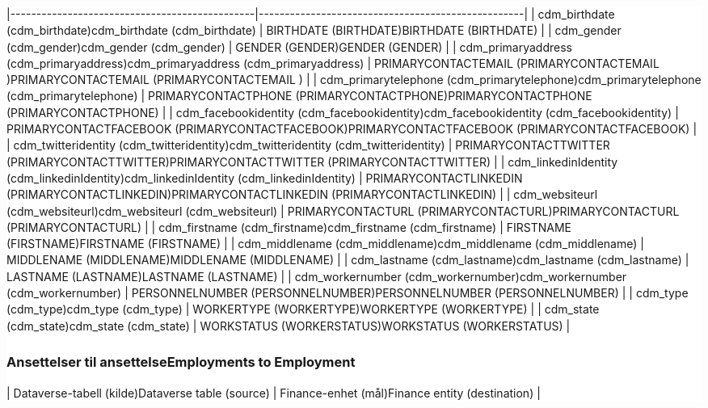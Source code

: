 |-----------------------------------------------|---------------------------------------------------|
| <span data-ttu-id="a8ee6-256">cdm_birthdate   (cdm_birthdate)</span><span class="sxs-lookup"><span data-stu-id="a8ee6-256">cdm_birthdate   (cdm_birthdate)</span></span>               | <span data-ttu-id="a8ee6-257">BIRTHDATE   (BIRTHDATE)</span><span class="sxs-lookup"><span data-stu-id="a8ee6-257">BIRTHDATE   (BIRTHDATE)</span></span>                           |
| <span data-ttu-id="a8ee6-258">cdm_gender   (cdm_gender)</span><span class="sxs-lookup"><span data-stu-id="a8ee6-258">cdm_gender   (cdm_gender)</span></span>                     | <span data-ttu-id="a8ee6-259">GENDER (GENDER)</span><span class="sxs-lookup"><span data-stu-id="a8ee6-259">GENDER (GENDER)</span></span>                                   |
| <span data-ttu-id="a8ee6-260">cdm_primaryaddress   (cdm_primaryaddress)</span><span class="sxs-lookup"><span data-stu-id="a8ee6-260">cdm_primaryaddress   (cdm_primaryaddress)</span></span>     | <span data-ttu-id="a8ee6-261">PRIMARYCONTACTEMAIL   (PRIMARYCONTACTEMAIL )</span><span class="sxs-lookup"><span data-stu-id="a8ee6-261">PRIMARYCONTACTEMAIL   (PRIMARYCONTACTEMAIL )</span></span>      |
| <span data-ttu-id="a8ee6-262">cdm_primarytelephone   (cdm_primarytelephone)</span><span class="sxs-lookup"><span data-stu-id="a8ee6-262">cdm_primarytelephone   (cdm_primarytelephone)</span></span> | <span data-ttu-id="a8ee6-263">PRIMARYCONTACTPHONE   (PRIMARYCONTACTPHONE)</span><span class="sxs-lookup"><span data-stu-id="a8ee6-263">PRIMARYCONTACTPHONE   (PRIMARYCONTACTPHONE)</span></span>       |
| <span data-ttu-id="a8ee6-264">cdm_facebookidentity   (cdm_facebookidentity)</span><span class="sxs-lookup"><span data-stu-id="a8ee6-264">cdm_facebookidentity   (cdm_facebookidentity)</span></span> | <span data-ttu-id="a8ee6-265">PRIMARYCONTACTFACEBOOK   (PRIMARYCONTACTFACEBOOK)</span><span class="sxs-lookup"><span data-stu-id="a8ee6-265">PRIMARYCONTACTFACEBOOK   (PRIMARYCONTACTFACEBOOK)</span></span> |
| <span data-ttu-id="a8ee6-266">cdm_twitteridentity   (cdm_twitteridentity)</span><span class="sxs-lookup"><span data-stu-id="a8ee6-266">cdm_twitteridentity   (cdm_twitteridentity)</span></span>   | <span data-ttu-id="a8ee6-267">PRIMARYCONTACTTWITTER   (PRIMARYCONTACTTWITTER)</span><span class="sxs-lookup"><span data-stu-id="a8ee6-267">PRIMARYCONTACTTWITTER   (PRIMARYCONTACTTWITTER)</span></span>   |
| <span data-ttu-id="a8ee6-268">cdm_linkedinIdentity   (cdm_linkedinIdentity)</span><span class="sxs-lookup"><span data-stu-id="a8ee6-268">cdm_linkedinIdentity   (cdm_linkedinIdentity)</span></span> | <span data-ttu-id="a8ee6-269">PRIMARYCONTACTLINKEDIN   (PRIMARYCONTACTLINKEDIN)</span><span class="sxs-lookup"><span data-stu-id="a8ee6-269">PRIMARYCONTACTLINKEDIN   (PRIMARYCONTACTLINKEDIN)</span></span> |
| <span data-ttu-id="a8ee6-270">cdm_websiteurl   (cdm_websiteurl)</span><span class="sxs-lookup"><span data-stu-id="a8ee6-270">cdm_websiteurl   (cdm_websiteurl)</span></span>             | <span data-ttu-id="a8ee6-271">PRIMARYCONTACTURL   (PRIMARYCONTACTURL)</span><span class="sxs-lookup"><span data-stu-id="a8ee6-271">PRIMARYCONTACTURL   (PRIMARYCONTACTURL)</span></span>           |
| <span data-ttu-id="a8ee6-272">cdm_firstname   (cdm_firstname)</span><span class="sxs-lookup"><span data-stu-id="a8ee6-272">cdm_firstname   (cdm_firstname)</span></span>               | <span data-ttu-id="a8ee6-273">FIRSTNAME   (FIRSTNAME)</span><span class="sxs-lookup"><span data-stu-id="a8ee6-273">FIRSTNAME   (FIRSTNAME)</span></span>                           |
| <span data-ttu-id="a8ee6-274">cdm_middlename   (cdm_middlename)</span><span class="sxs-lookup"><span data-stu-id="a8ee6-274">cdm_middlename   (cdm_middlename)</span></span>             | <span data-ttu-id="a8ee6-275">MIDDLENAME   (MIDDLENAME)</span><span class="sxs-lookup"><span data-stu-id="a8ee6-275">MIDDLENAME   (MIDDLENAME)</span></span>                         |
| <span data-ttu-id="a8ee6-276">cdm_lastname   (cdm_lastname)</span><span class="sxs-lookup"><span data-stu-id="a8ee6-276">cdm_lastname   (cdm_lastname)</span></span>                 | <span data-ttu-id="a8ee6-277">LASTNAME (LASTNAME)</span><span class="sxs-lookup"><span data-stu-id="a8ee6-277">LASTNAME (LASTNAME)</span></span>                               |
| <span data-ttu-id="a8ee6-278">cdm_workernumber   (cdm_workernumber)</span><span class="sxs-lookup"><span data-stu-id="a8ee6-278">cdm_workernumber   (cdm_workernumber)</span></span>         | <span data-ttu-id="a8ee6-279">PERSONNELNUMBER   (PERSONNELNUMBER)</span><span class="sxs-lookup"><span data-stu-id="a8ee6-279">PERSONNELNUMBER   (PERSONNELNUMBER)</span></span>               |
| <span data-ttu-id="a8ee6-280">cdm_type (cdm_type)</span><span class="sxs-lookup"><span data-stu-id="a8ee6-280">cdm_type (cdm_type)</span></span>                           | <span data-ttu-id="a8ee6-281">WORKERTYPE   (WORKERTYPE)</span><span class="sxs-lookup"><span data-stu-id="a8ee6-281">WORKERTYPE   (WORKERTYPE)</span></span>                         |
| <span data-ttu-id="a8ee6-282">cdm_state   (cdm_state)</span><span class="sxs-lookup"><span data-stu-id="a8ee6-282">cdm_state   (cdm_state)</span></span>                       | <span data-ttu-id="a8ee6-283">WORKSTATUS   (WORKERSTATUS)</span><span class="sxs-lookup"><span data-stu-id="a8ee6-283">WORKSTATUS   (WORKERSTATUS)</span></span>                       |

### <a name="employments-to-employment"></a><span data-ttu-id="a8ee6-284">Ansettelser til ansettelse</span><span class="sxs-lookup"><span data-stu-id="a8ee6-284">Employments to Employment</span></span>

| <span data-ttu-id="a8ee6-285">Dataverse-tabell (kilde)</span><span class="sxs-lookup"><span data-stu-id="a8ee6-285">Dataverse table (source)</span></span>                             | <span data-ttu-id="a8ee6-286">Finance-enhet (mål)</span><span class="sxs-lookup"><span data-stu-id="a8ee6-286">Finance entity (destination)</span></span> |